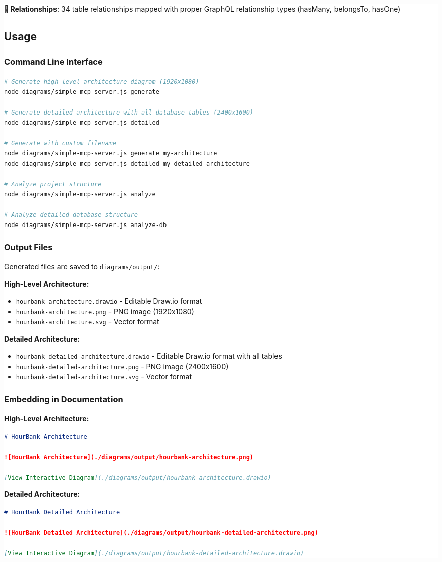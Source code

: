 **🔗 Relationships**: 34 table relationships mapped with proper GraphQL relationship types (hasMany, belongsTo, hasOne)

## Usage

### Command Line Interface

```bash
# Generate high-level architecture diagram (1920x1080)
node diagrams/simple-mcp-server.js generate

# Generate detailed architecture with all database tables (2400x1600)
node diagrams/simple-mcp-server.js detailed

# Generate with custom filename
node diagrams/simple-mcp-server.js generate my-architecture
node diagrams/simple-mcp-server.js detailed my-detailed-architecture

# Analyze project structure
node diagrams/simple-mcp-server.js analyze

# Analyze detailed database structure
node diagrams/simple-mcp-server.js analyze-db
```

### Output Files

Generated files are saved to `diagrams/output/`:

**High-Level Architecture:**
- `hourbank-architecture.drawio` - Editable Draw.io format
- `hourbank-architecture.png` - PNG image (1920x1080)
- `hourbank-architecture.svg` - Vector format

**Detailed Architecture:**
- `hourbank-detailed-architecture.drawio` - Editable Draw.io format with all tables
- `hourbank-detailed-architecture.png` - PNG image (2400x1600)
- `hourbank-detailed-architecture.svg` - Vector format

### Embedding in Documentation

**High-Level Architecture:**
```markdown
# HourBank Architecture

![HourBank Architecture](./diagrams/output/hourbank-architecture.png)

[View Interactive Diagram](./diagrams/output/hourbank-architecture.drawio)
```

**Detailed Architecture:**
```markdown
# HourBank Detailed Architecture

![HourBank Detailed Architecture](./diagrams/output/hourbank-detailed-architecture.png)

[View Interactive Diagram](./diagrams/output/hourbank-detailed-architecture.drawio)
```
